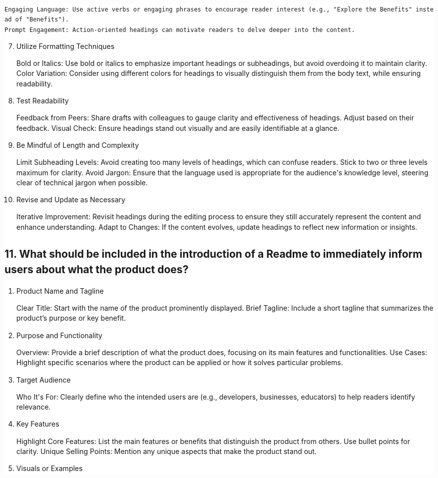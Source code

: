     Engaging Language: Use active verbs or engaging phrases to encourage reader interest (e.g., "Explore the Benefits" instead of "Benefits").
    Prompt Engagement: Action-oriented headings can motivate readers to delve deeper into the content.

7. Utilize Formatting Techniques

    Bold or Italics: Use bold or italics to emphasize important headings or subheadings, but avoid overdoing it to maintain clarity.
    Color Variation: Consider using different colors for headings to visually distinguish them from the body text, while ensuring readability.

8. Test Readability

    Feedback from Peers: Share drafts with colleagues to gauge clarity and effectiveness of headings. Adjust based on their feedback.
    Visual Check: Ensure headings stand out visually and are easily identifiable at a glance.

9. Be Mindful of Length and Complexity

    Limit Subheading Levels: Avoid creating too many levels of headings, which can confuse readers. Stick to two or three levels maximum for clarity.
    Avoid Jargon: Ensure that the language used is appropriate for the audience's knowledge level, steering clear of technical jargon when possible.

10. Revise and Update as Necessary

    Iterative Improvement: Revisit headings during the editing process to ensure they still accurately represent the content and enhance understanding.
    Adapt to Changes: If the content evolves, update headings to reflect new information or insights.
## 11. What should be included in the introduction of a Readme to immediately inform users about what the product does?




1. Product Name and Tagline

    Clear Title: Start with the name of the product prominently displayed.
    Brief Tagline: Include a short tagline that summarizes the product’s purpose or key benefit.

2. Purpose and Functionality

    Overview: Provide a brief description of what the product does, focusing on its main features and functionalities.
    Use Cases: Highlight specific scenarios where the product can be applied or how it solves particular problems.

3. Target Audience

    Who It's For: Clearly define who the intended users are (e.g., developers, businesses, educators) to help readers identify relevance.

4. Key Features

    Highlight Core Features: List the main features or benefits that distinguish the product from others. Use bullet points for clarity.
    Unique Selling Points: Mention any unique aspects that make the product stand out.

5. Visuals or Examples
